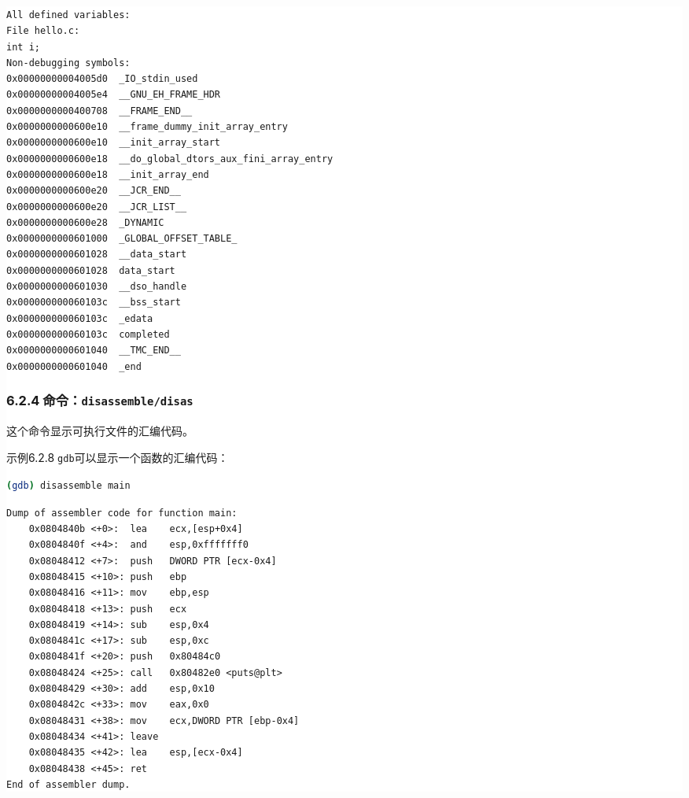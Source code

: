 ```text
All defined variables:
File hello.c:
int i;
Non-debugging symbols:
0x00000000004005d0  _IO_stdin_used
0x00000000004005e4  __GNU_EH_FRAME_HDR
0x0000000000400708  __FRAME_END__
0x0000000000600e10  __frame_dummy_init_array_entry
0x0000000000600e10  __init_array_start
0x0000000000600e18  __do_global_dtors_aux_fini_array_entry
0x0000000000600e18  __init_array_end
0x0000000000600e20  __JCR_END__
0x0000000000600e20  __JCR_LIST__
0x0000000000600e28  _DYNAMIC
0x0000000000601000  _GLOBAL_OFFSET_TABLE_
0x0000000000601028  __data_start
0x0000000000601028  data_start
0x0000000000601030  __dso_handle
0x000000000060103c  __bss_start
0x000000000060103c  _edata
0x000000000060103c  completed
0x0000000000601040  __TMC_END__
0x0000000000601040  _end
```

### 6.2.4 命令：`disassemble/disas`

这个命令显示可执行文件的汇编代码。

示例6.2.8 `gdb`可以显示一个函数的汇编代码：

```bash
(gdb) disassemble main
```  

```text
Dump of assembler code for function main:
    0x0804840b <+0>:  lea    ecx,[esp+0x4]
    0x0804840f <+4>:  and    esp,0xfffffff0
    0x08048412 <+7>:  push   DWORD PTR [ecx-0x4]
    0x08048415 <+10>: push   ebp
    0x08048416 <+11>: mov    ebp,esp
    0x08048418 <+13>: push   ecx
    0x08048419 <+14>: sub    esp,0x4
    0x0804841c <+17>: sub    esp,0xc
    0x0804841f <+20>: push   0x80484c0
    0x08048424 <+25>: call   0x80482e0 <puts@plt>
    0x08048429 <+30>: add    esp,0x10
    0x0804842c <+33>: mov    eax,0x0
    0x08048431 <+38>: mov    ecx,DWORD PTR [ebp-0x4]
    0x08048434 <+41>: leave  
    0x08048435 <+42>: lea    esp,[ecx-0x4]
    0x08048438 <+45>: ret    
End of assembler dump.
```
